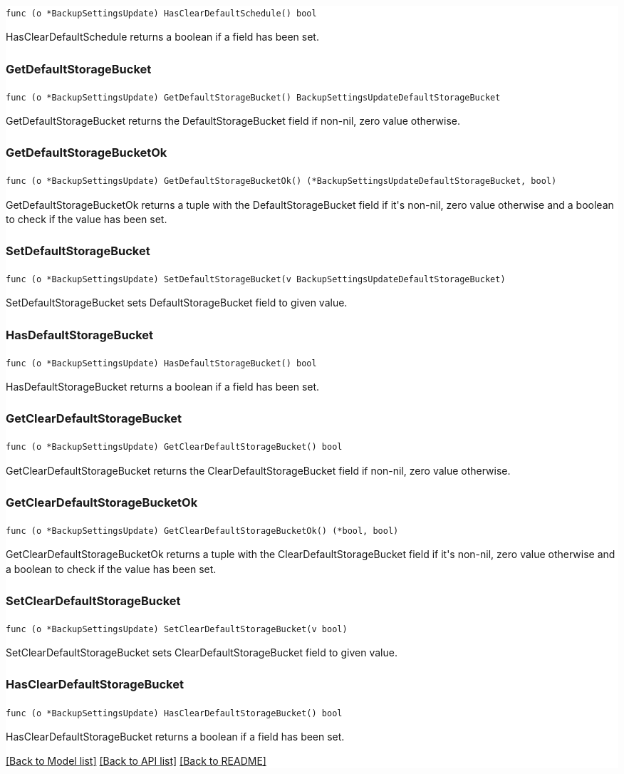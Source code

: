 `func (o *BackupSettingsUpdate) HasClearDefaultSchedule() bool`

HasClearDefaultSchedule returns a boolean if a field has been set.

### GetDefaultStorageBucket

`func (o *BackupSettingsUpdate) GetDefaultStorageBucket() BackupSettingsUpdateDefaultStorageBucket`

GetDefaultStorageBucket returns the DefaultStorageBucket field if non-nil, zero value otherwise.

### GetDefaultStorageBucketOk

`func (o *BackupSettingsUpdate) GetDefaultStorageBucketOk() (*BackupSettingsUpdateDefaultStorageBucket, bool)`

GetDefaultStorageBucketOk returns a tuple with the DefaultStorageBucket field if it's non-nil, zero value otherwise
and a boolean to check if the value has been set.

### SetDefaultStorageBucket

`func (o *BackupSettingsUpdate) SetDefaultStorageBucket(v BackupSettingsUpdateDefaultStorageBucket)`

SetDefaultStorageBucket sets DefaultStorageBucket field to given value.

### HasDefaultStorageBucket

`func (o *BackupSettingsUpdate) HasDefaultStorageBucket() bool`

HasDefaultStorageBucket returns a boolean if a field has been set.

### GetClearDefaultStorageBucket

`func (o *BackupSettingsUpdate) GetClearDefaultStorageBucket() bool`

GetClearDefaultStorageBucket returns the ClearDefaultStorageBucket field if non-nil, zero value otherwise.

### GetClearDefaultStorageBucketOk

`func (o *BackupSettingsUpdate) GetClearDefaultStorageBucketOk() (*bool, bool)`

GetClearDefaultStorageBucketOk returns a tuple with the ClearDefaultStorageBucket field if it's non-nil, zero value otherwise
and a boolean to check if the value has been set.

### SetClearDefaultStorageBucket

`func (o *BackupSettingsUpdate) SetClearDefaultStorageBucket(v bool)`

SetClearDefaultStorageBucket sets ClearDefaultStorageBucket field to given value.

### HasClearDefaultStorageBucket

`func (o *BackupSettingsUpdate) HasClearDefaultStorageBucket() bool`

HasClearDefaultStorageBucket returns a boolean if a field has been set.


[[Back to Model list]](../README.md#documentation-for-models) [[Back to API list]](../README.md#documentation-for-api-endpoints) [[Back to README]](../README.md)


